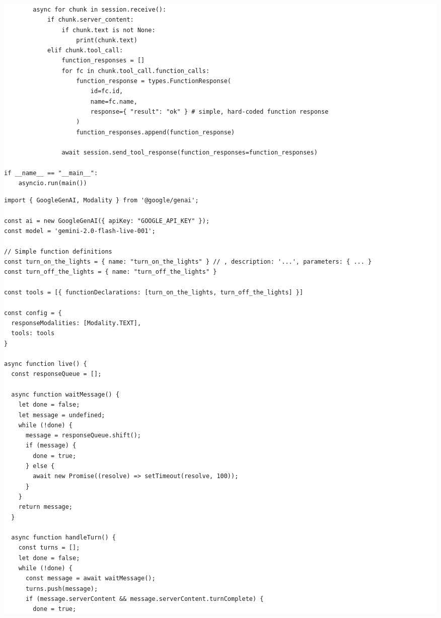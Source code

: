```
        async for chunk in session.receive():
            if chunk.server_content:
                if chunk.text is not None:
                    print(chunk.text)
            elif chunk.tool_call:
                function_responses = []
                for fc in chunk.tool_call.function_calls:
                    function_response = types.FunctionResponse(
                        id=fc.id,
                        name=fc.name,
                        response={ "result": "ok" } # simple, hard-coded function response
                    )
                    function_responses.append(function_response)

                await session.send_tool_response(function_responses=function_responses)

if __name__ == "__main__":
    asyncio.run(main())

```

```
import { GoogleGenAI, Modality } from '@google/genai';

const ai = new GoogleGenAI({ apiKey: "GOOGLE_API_KEY" });
const model = 'gemini-2.0-flash-live-001';

// Simple function definitions
const turn_on_the_lights = { name: "turn_on_the_lights" } // , description: '...', parameters: { ... }
const turn_off_the_lights = { name: "turn_off_the_lights" }

const tools = [{ functionDeclarations: [turn_on_the_lights, turn_off_the_lights] }]

const config = {
  responseModalities: [Modality.TEXT],
  tools: tools
}

async function live() {
  const responseQueue = [];

  async function waitMessage() {
    let done = false;
    let message = undefined;
    while (!done) {
      message = responseQueue.shift();
      if (message) {
        done = true;
      } else {
        await new Promise((resolve) => setTimeout(resolve, 100));
      }
    }
    return message;
  }

  async function handleTurn() {
    const turns = [];
    let done = false;
    while (!done) {
      const message = await waitMessage();
      turns.push(message);
      if (message.serverContent && message.serverContent.turnComplete) {
        done = true;
```